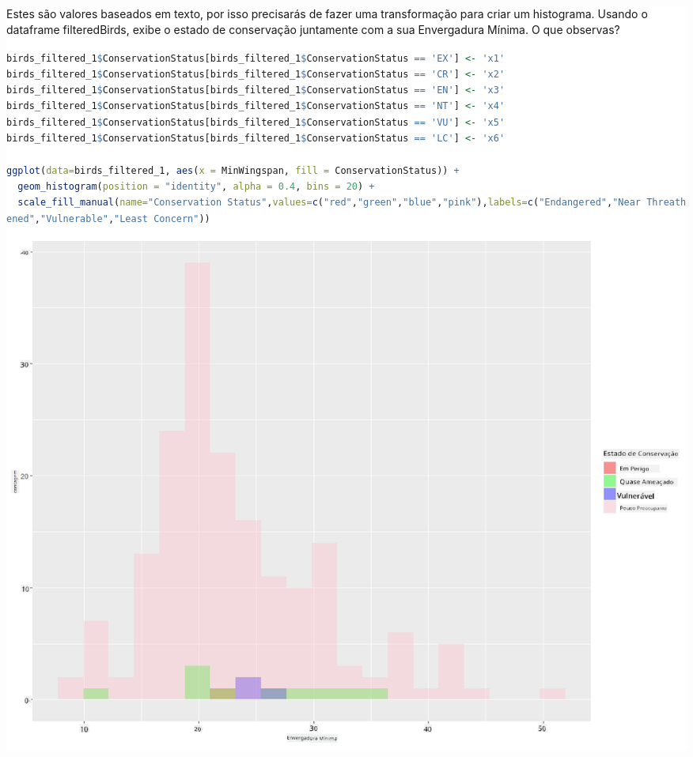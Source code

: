 Estes são valores baseados em texto, por isso precisarás de fazer uma transformação para criar um histograma. Usando o dataframe filteredBirds, exibe o estado de conservação juntamente com a sua Envergadura Mínima. O que observas?

```r
birds_filtered_1$ConservationStatus[birds_filtered_1$ConservationStatus == 'EX'] <- 'x1' 
birds_filtered_1$ConservationStatus[birds_filtered_1$ConservationStatus == 'CR'] <- 'x2'
birds_filtered_1$ConservationStatus[birds_filtered_1$ConservationStatus == 'EN'] <- 'x3'
birds_filtered_1$ConservationStatus[birds_filtered_1$ConservationStatus == 'NT'] <- 'x4'
birds_filtered_1$ConservationStatus[birds_filtered_1$ConservationStatus == 'VU'] <- 'x5'
birds_filtered_1$ConservationStatus[birds_filtered_1$ConservationStatus == 'LC'] <- 'x6'

ggplot(data=birds_filtered_1, aes(x = MinWingspan, fill = ConservationStatus)) +
  geom_histogram(position = "identity", alpha = 0.4, bins = 20) +
  scale_fill_manual(name="Conservation Status",values=c("red","green","blue","pink"),labels=c("Endangered","Near Threathened","Vulnerable","Least Concern"))
```

![envergadura e conservação](../../../../../translated_images/wingspan-conservation-collation.4024e9aa6910866aa82f0c6cb6a6b4b925bd10079e6b0ef8f92eefa5a6792f76.pt.png)
